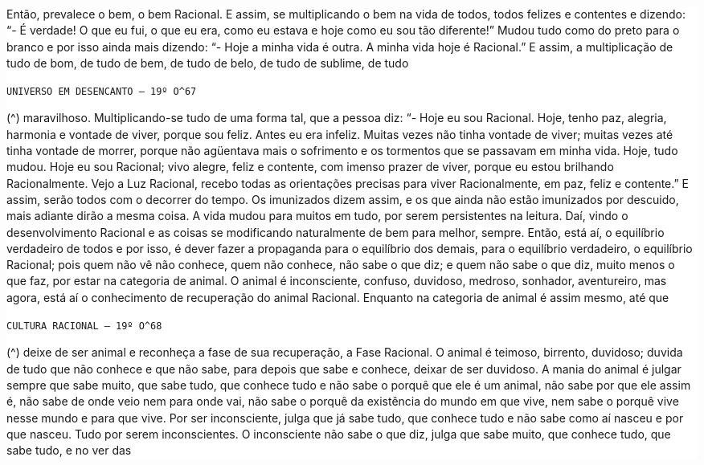 Então, prevalece o bem, o bem Racional.
E assim, se multiplicando o bem na vida de todos,
todos felizes e contentes e dizendo: “- É verdade! O que
eu fui, o que eu era, como eu estava e hoje como eu sou
tão diferente!”
Mudou tudo como do preto para o branco e por isso
ainda mais dizendo: “- Hoje a minha vida é outra. A minha
vida hoje é Racional.”
E assim, a multiplicação de tudo de bom, de tudo de
bem, de tudo de belo, de tudo de sublime, de tudo


```
UNIVERSO EM DESENCANTO – 19º O^67
```
(^)
maravilhoso. Multiplicando-se tudo de uma forma tal, que
a pessoa diz: “- Hoje eu sou Racional. Hoje, tenho paz,
alegria, harmonia e vontade de viver, porque sou feliz.
Antes eu era infeliz. Muitas vezes não tinha vontade de
viver; muitas vezes até tinha vontade de morrer, porque
não agüentava mais o sofrimento e os tormentos que se
passavam em minha vida.
Hoje, tudo mudou. Hoje eu sou Racional; vivo alegre,
feliz e contente, com imenso prazer de viver, porque eu
estou brilhando Racionalmente. Vejo a Luz Racional,
recebo todas as orientações precisas para viver
Racionalmente, em paz, feliz e contente.”
E assim, serão todos com o decorrer do tempo. Os
imunizados dizem assim, e os que ainda não estão
imunizados por descuido, mais adiante dirão a mesma
coisa.
A vida mudou para muitos em tudo, por serem
persistentes na leitura. Daí, vindo o desenvolvimento
Racional e as coisas se modificando naturalmente de bem
para melhor, sempre.
Então, está aí, o equilíbrio verdadeiro de todos e por
isso, é dever fazer a propaganda para o equilíbrio dos
demais, para o equilíbrio verdadeiro, o equilíbrio
Racional; pois quem não vê não conhece, quem não
conhece, não sabe o que diz; e quem não sabe o que diz,
muito menos o que faz, por estar na categoria de animal.
O animal é inconsciente, confuso, duvidoso,
medroso, sonhador, aventureiro, mas agora, está aí o
conhecimento de recuperação do animal Racional.
Enquanto na categoria de animal é assim mesmo, até que


```
CULTURA RACIONAL – 19º O^68
```
(^)
deixe de ser animal e reconheça a fase de sua recuperação,
a Fase Racional. O animal é teimoso, birrento, duvidoso;
duvida de tudo que não conhece e que não sabe, para
depois que sabe e conhece, deixar de ser duvidoso. A
mania do animal é julgar sempre que sabe muito, que sabe
tudo, que conhece tudo e não sabe o porquê que ele é um
animal, não sabe por que ele assim é, não sabe de onde
veio nem para onde vai, não sabe o porquê da existência
do mundo em que vive, nem sabe o porquê vive nesse
mundo e para que vive. Por ser inconsciente, julga que já
sabe tudo, que conhece tudo e não sabe como aí nasceu e
por que nasceu. Tudo por serem inconscientes.
O inconsciente não sabe o que diz, julga que sabe
muito, que conhece tudo, que sabe tudo, e no ver das
